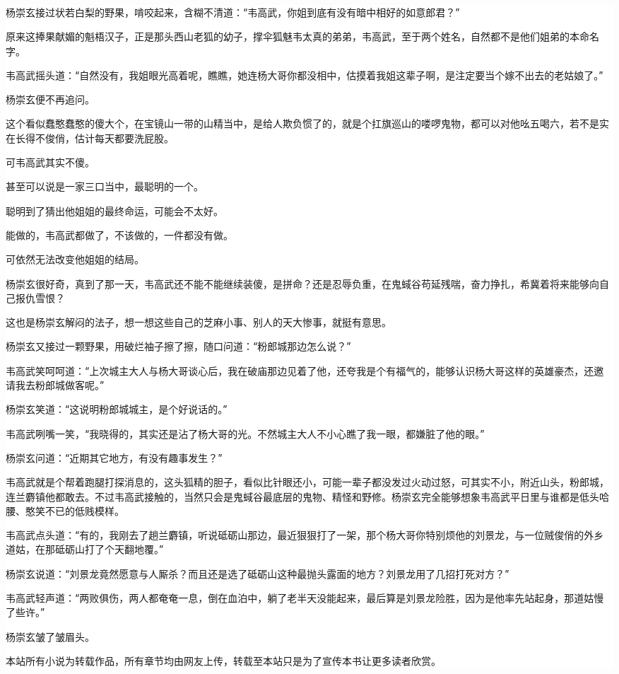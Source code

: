    杨崇玄接过状若白梨的野果，啃咬起来，含糊不清道：“韦高武，你姐到底有没有暗中相好的如意郎君？”

   原来这捧果献媚的魁梧汉子，正是那头西山老狐的幼子，撑伞狐魅韦太真的弟弟，韦高武，至于两个姓名，自然都不是他们姐弟的本命名字。

   韦高武摇头道：“自然没有，我姐眼光高着呢，瞧瞧，她连杨大哥你都没相中，估摸着我姐这辈子啊，是注定要当个嫁不出去的老姑娘了。”

   杨崇玄便不再追问。

   这个看似蠢憨蠢憨的傻大个，在宝镜山一带的山精当中，是给人欺负惯了的，就是个扛旗巡山的喽啰鬼物，都可以对他吆五喝六，若不是实在长得不俊俏，估计每天都要洗屁股。

   可韦高武其实不傻。

   甚至可以说是一家三口当中，最聪明的一个。

   聪明到了猜出他姐姐的最终命运，可能会不太好。

   能做的，韦高武都做了，不该做的，一件都没有做。

   可依然无法改变他姐姐的结局。

   杨崇玄很好奇，真到了那一天，韦高武还不能不能继续装傻，是拼命？还是忍辱负重，在鬼蜮谷苟延残喘，奋力挣扎，希冀着将来能够向自己报仇雪恨？

   这也是杨崇玄解闷的法子，想一想这些自己的芝麻小事、别人的天大惨事，就挺有意思。

   杨崇玄又接过一颗野果，用破烂袖子擦了擦，随口问道：“粉郎城那边怎么说？”

   韦高武笑呵呵道：“上次城主大人与杨大哥谈心后，我在破庙那边见着了他，还夸我是个有福气的，能够认识杨大哥这样的英雄豪杰，还邀请我去粉郎城做客呢。”

   杨崇玄笑道：“这说明粉郎城城主，是个好说话的。”

   韦高武咧嘴一笑，“我晓得的，其实还是沾了杨大哥的光。不然城主大人不小心瞧了我一眼，都嫌脏了他的眼。”

   杨崇玄问道：“近期其它地方，有没有趣事发生？”

   韦高武就是个帮着跑腿打探消息的，这头狐精的胆子，看似比针眼还小，可能一辈子都没发过火动过怒，可其实不小，附近山头，粉郎城，连兰麝镇他都敢去。不过韦高武接触的，当然只会是鬼蜮谷最底层的鬼物、精怪和野修。杨崇玄完全能够想象韦高武平日里与谁都是低头哈腰、憨笑不已的低贱模样。

   韦高武点头道：“有的，我刚去了趟兰麝镇，听说砥砺山那边，最近狠狠打了一架，那个杨大哥你特别烦他的刘景龙，与一位贼俊俏的外乡道姑，在那砥砺山打了个天翻地覆。”

   杨崇玄说道：“刘景龙竟然愿意与人厮杀？而且还是选了砥砺山这种最抛头露面的地方？刘景龙用了几招打死对方？”

   韦高武轻声道：“两败俱伤，两人都奄奄一息，倒在血泊中，躺了老半天没能起来，最后算是刘景龙险胜，因为是他率先站起身，那道姑慢了些许。”

   杨崇玄皱了皱眉头。

  本站所有小说为转载作品，所有章节均由网友上传，转载至本站只是为了宣传本书让更多读者欣赏。